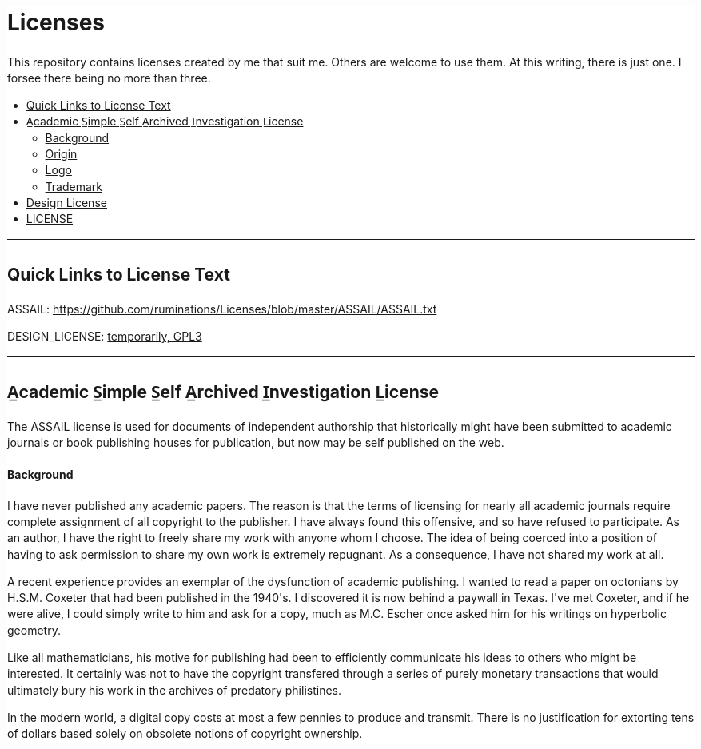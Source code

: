 # Licenses

This repository contains licenses created by me that suit me.  Others are welcome to use them.  At this writing, there is just one.  I forsee there being no more than three.

- [Quick Links to License Text](#quick-links-to-license-text)
- [A̲cademic S̲imple S̲elf A̲rchived I̲nvestigation L̲icense](#a̲cademic-s̲imple-s̲elf-a̲rchived-i̲nvestigation-l̲icense)
    * [Background](#background)
    * [Origin](#origin)
    * [Logo](#logo)
    * [Trademark](#trademark)
- [Design License](#design-license)
- [LICENSE](#license)

----------
## Quick Links to License Text

ASSAIL: <https://github.com/ruminations/Licenses/blob/master/ASSAIL/ASSAIL.txt>

DESIGN_LICENSE: [temporarily, GPL3](#design-license)

----------
## A̲cademic S̲imple S̲elf A̲rchived I̲nvestigation L̲icense

The ASSAIL license is used for documents of independent authorship that historically might have been submitted to academic journals or book publishing houses for publication, but now may be self published on the web.

#### Background

I have never published any academic papers.  The reason is that the terms of licensing for nearly all academic journals require complete assignment of all copyright to the publisher.  I have always found this offensive, and so have refused to participate.  As an author, I have the right to freely share my work with anyone whom I choose.  The idea of being coerced into a position of having to ask permission to share my own work is extremely repugnant.  As a consequence, I have not shared my work at all.

A recent experience provides an exemplar of the dysfunction of academic publishing.  I wanted to read a paper on octonians by H.S.M. Coxeter that had been published in the 1940's.  I discovered it is now behind a paywall in Texas.  I've met Coxeter, and if he were alive, I could simply write to him and ask for a copy, much as M.C. Escher once asked him for his writings on hyperbolic geometry.

Like all mathematicians, his motive for publishing had been to efficiently communicate his ideas to others who might be interested.  It certainly was not to have the copyright transfered through a series of purely monetary transactions that would ultimately bury his work in the archives of predatory philistines.

In the modern world, a digital copy costs at most a few pennies to produce and transmit.  There is no justification for extorting tens of dollars based solely on obsolete notions of copyright ownership.
